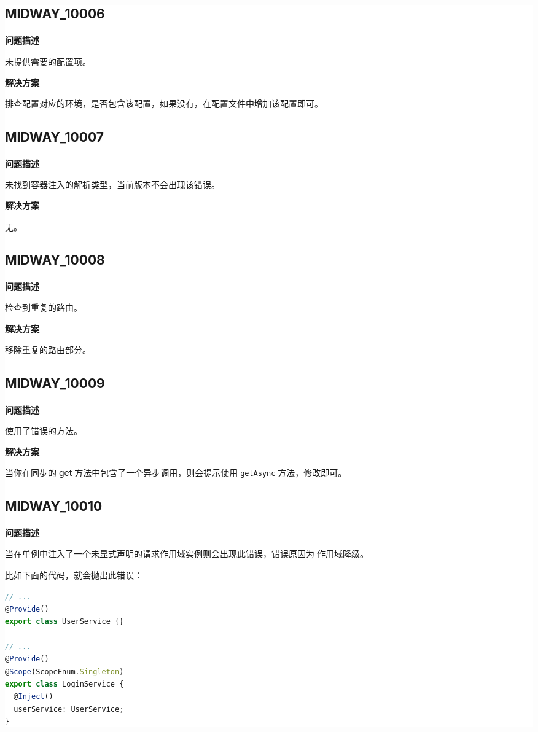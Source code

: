 

## MIDWAY_10006

**问题描述**

未提供需要的配置项。

**解决方案**

排查配置对应的环境，是否包含该配置，如果没有，在配置文件中增加该配置即可。



## MIDWAY_10007

**问题描述**

未找到容器注入的解析类型，当前版本不会出现该错误。

**解决方案**

无。



## MIDWAY_10008

**问题描述**

检查到重复的路由。

**解决方案**

移除重复的路由部分。



## MIDWAY_10009

**问题描述**

使用了错误的方法。

**解决方案**

当你在同步的 get 方法中包含了一个异步调用，则会提示使用 `getAsync` 方法，修改即可。



## MIDWAY_10010

**问题描述**

当在单例中注入了一个未显式声明的请求作用域实例则会出现此错误，错误原因为 [作用域降级](./container#作用域降级)。

比如下面的代码，就会抛出此错误：

```typescript
// ...
@Provide()
export class UserService {}

// ...
@Provide()
@Scope(ScopeEnum.Singleton)
export class LoginService {
  @Inject()
  userService: UserService;
}
```
